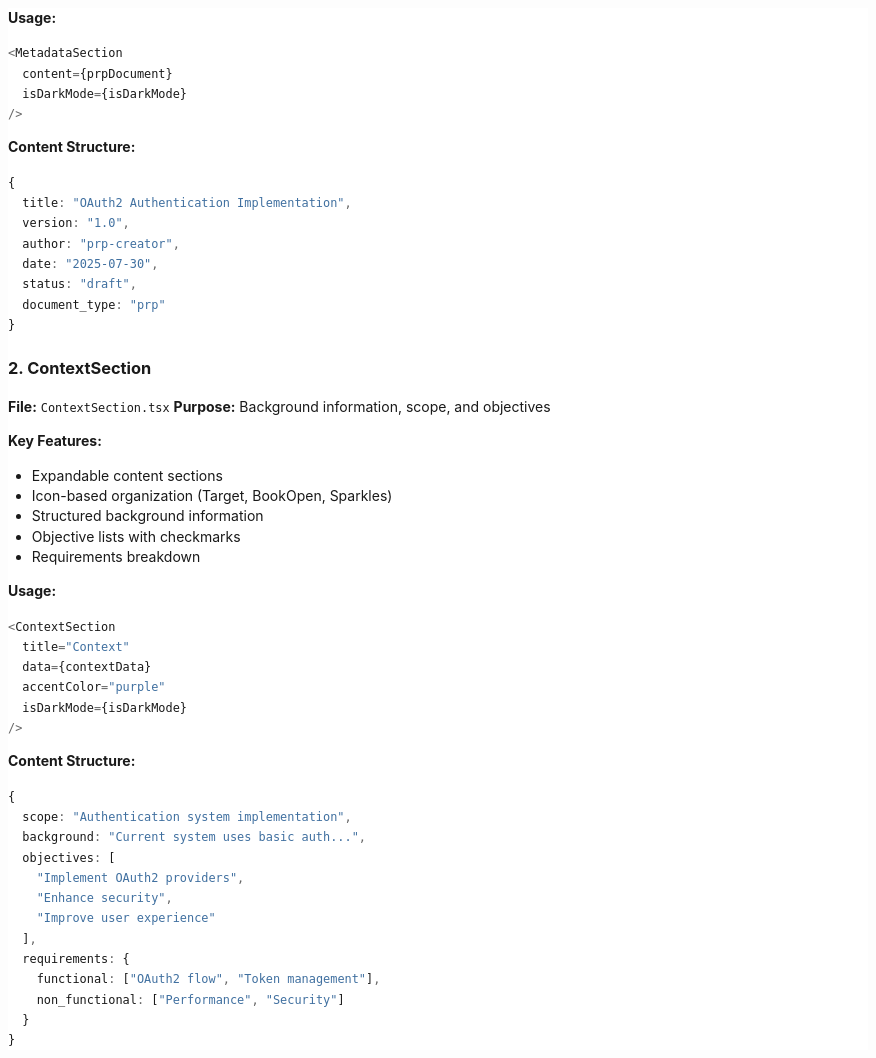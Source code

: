 **Usage:**
```typescript
<MetadataSection 
  content={prpDocument}
  isDarkMode={isDarkMode}
/>
```

**Content Structure:**
```typescript
{
  title: "OAuth2 Authentication Implementation",
  version: "1.0",
  author: "prp-creator", 
  date: "2025-07-30",
  status: "draft",
  document_type: "prp"
}
```

### 2. ContextSection
**File:** `ContextSection.tsx`
**Purpose:** Background information, scope, and objectives

**Key Features:**
- Expandable content sections
- Icon-based organization (Target, BookOpen, Sparkles)
- Structured background information
- Objective lists with checkmarks
- Requirements breakdown

**Usage:**
```typescript
<ContextSection 
  title="Context"
  data={contextData}
  accentColor="purple"
  isDarkMode={isDarkMode}
/>
```

**Content Structure:**
```typescript
{
  scope: "Authentication system implementation",
  background: "Current system uses basic auth...",
  objectives: [
    "Implement OAuth2 providers",
    "Enhance security",
    "Improve user experience"
  ],
  requirements: {
    functional: ["OAuth2 flow", "Token management"],
    non_functional: ["Performance", "Security"]
  }
}
```
